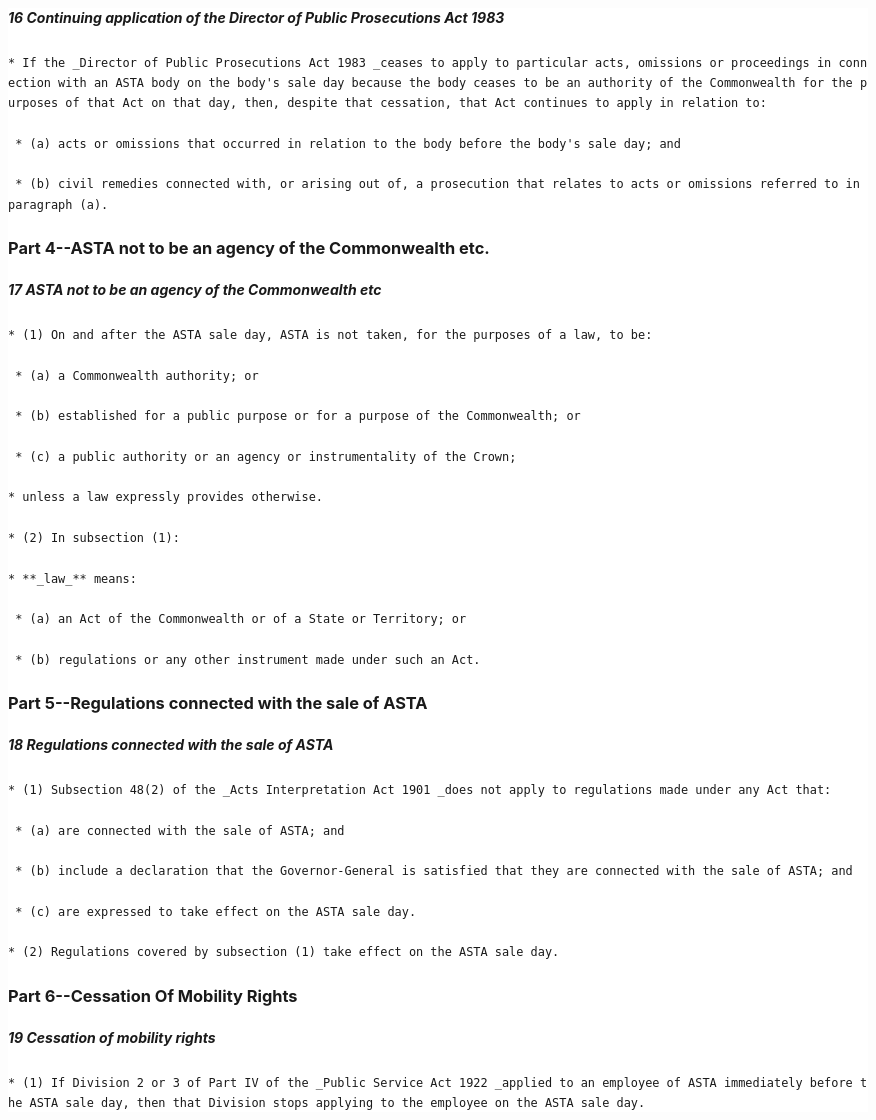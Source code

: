 ##### 16  Continuing application of the Director of Public Prosecutions Act 1983

    * If the _Director of Public Prosecutions Act 1983 _ceases to apply to particular acts, omissions or proceedings in connection with an ASTA body on the body's sale day because the body ceases to be an authority of the Commonwealth for the purposes of that Act on that day, then, despite that cessation, that Act continues to apply in relation to:

     * (a) acts or omissions that occurred in relation to the body before the body's sale day; and

     * (b) civil remedies connected with, or arising out of, a prosecution that relates to acts or omissions referred to in paragraph (a).

### Part 4--ASTA not to be an agency of the Commonwealth etc.

##### 17  ASTA not to be an agency of the Commonwealth etc

    * (1) On and after the ASTA sale day, ASTA is not taken, for the purposes of a law, to be:

     * (a) a Commonwealth authority; or

     * (b) established for a public purpose or for a purpose of the Commonwealth; or

     * (c) a public authority or an agency or instrumentality of the Crown;

    * unless a law expressly provides otherwise.

    * (2) In subsection (1):

    * **_law_** means:

     * (a) an Act of the Commonwealth or of a State or Territory; or

     * (b) regulations or any other instrument made under such an Act.

### Part 5--Regulations connected with the sale of ASTA

##### 18  Regulations connected with the sale of ASTA

    * (1) Subsection 48(2) of the _Acts Interpretation Act 1901 _does not apply to regulations made under any Act that:

     * (a) are connected with the sale of ASTA; and

     * (b) include a declaration that the Governor-General is satisfied that they are connected with the sale of ASTA; and

     * (c) are expressed to take effect on the ASTA sale day.

    * (2) Regulations covered by subsection (1) take effect on the ASTA sale day.

### Part 6--Cessation Of Mobility Rights

##### 19  Cessation of mobility rights

    * (1) If Division 2 or 3 of Part IV of the _Public Service Act 1922 _applied to an employee of ASTA immediately before the ASTA sale day, then that Division stops applying to the employee on the ASTA sale day.
